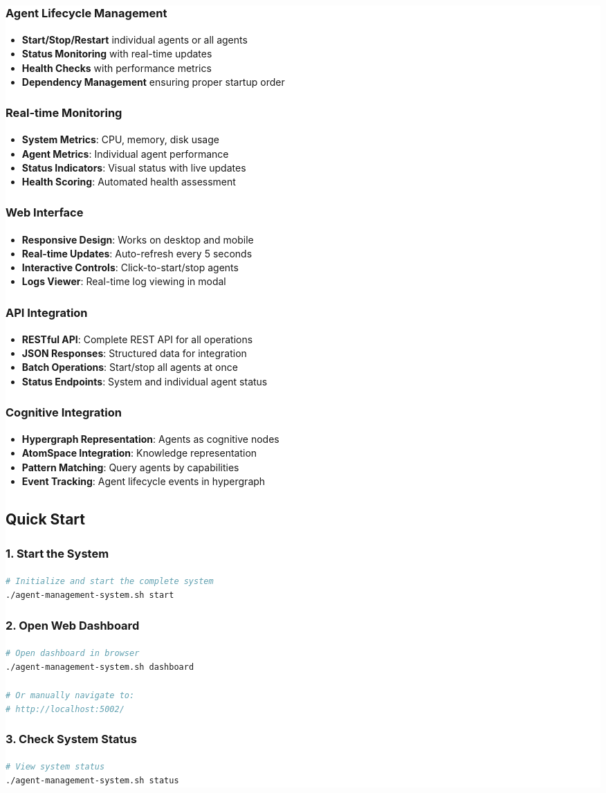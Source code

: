 ### Agent Lifecycle Management
- **Start/Stop/Restart** individual agents or all agents
- **Status Monitoring** with real-time updates
- **Health Checks** with performance metrics
- **Dependency Management** ensuring proper startup order

### Real-time Monitoring
- **System Metrics**: CPU, memory, disk usage
- **Agent Metrics**: Individual agent performance
- **Status Indicators**: Visual status with live updates
- **Health Scoring**: Automated health assessment

### Web Interface
- **Responsive Design**: Works on desktop and mobile
- **Real-time Updates**: Auto-refresh every 5 seconds
- **Interactive Controls**: Click-to-start/stop agents
- **Logs Viewer**: Real-time log viewing in modal

### API Integration
- **RESTful API**: Complete REST API for all operations
- **JSON Responses**: Structured data for integration
- **Batch Operations**: Start/stop all agents at once
- **Status Endpoints**: System and individual agent status

### Cognitive Integration
- **Hypergraph Representation**: Agents as cognitive nodes
- **AtomSpace Integration**: Knowledge representation
- **Pattern Matching**: Query agents by capabilities
- **Event Tracking**: Agent lifecycle events in hypergraph

## Quick Start

### 1. Start the System
```bash
# Initialize and start the complete system
./agent-management-system.sh start
```

### 2. Open Web Dashboard
```bash
# Open dashboard in browser
./agent-management-system.sh dashboard

# Or manually navigate to:
# http://localhost:5002/
```

### 3. Check System Status
```bash
# View system status
./agent-management-system.sh status
```
